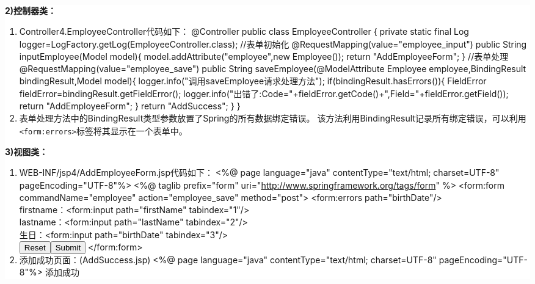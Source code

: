 **2)控制器类：**
1. Controller4.EmployeeController代码如下：
		@Controller
		public class EmployeeController {
			private static final Log logger=LogFactory.getLog(EmployeeController.class);
			//表单初始化
			@RequestMapping(value="employee_input")
			public String inputEmployee(Model model){
				model.addAttribute("employee",new Employee());
				return "AddEmployeeForm";
			}
			//表单处理
			@RequestMapping(value="employee_save")
			public String saveEmployee(@ModelAttribute Employee employee,BindingResult bindingResult,Model model){
				logger.info("调用saveEmployee请求处理方法");
				if(bindingResult.hasErrors()){
					FieldError fieldError=bindingResult.getFieldError();
					logger.info("出错了:Code="+fieldError.getCode()+",Field="+fieldError.getField());
					return "AddEmployeeForm";
				}
				return "AddSuccess";
			}
		}
2. 表单处理方法中的BindingResult类型参数放置了Spring的所有数据绑定错误。
该方法利用BindingResult记录所有绑定错误，可以利用`<form:errors>`标签将其显示在一个表单中。

**3)视图类：**
1. WEB-INF/jsp4/AddEmployeeForm.jsp代码如下：
		<%@ page language="java" contentType="text/html; charset=UTF-8"
		    pageEncoding="UTF-8"%>
		<%@ taglib prefix="form" uri="http://www.springframework.org/tags/form" %>
		<!DOCTYPE html PUBLIC "-//W3C//DTD HTML 4.01 Transitional//EN" "http://www.w3.org/TR/html4/loose.dtd">
		<html>
		<head>
		<meta http-equiv="Content-Type" content="text/html; charset=UTF-8">
		<title>添加员工</title>
		</head>
		<body>
		<form:form commandName="employee" action="employee_save" method="post">
			<form:errors path="birthDate"/><br>
			firstname：<form:input path="firstName" tabindex="1"/><br>
			lastname：<form:input path="lastName" tabindex="2"/><br>
			生日：<form:input path="birthDate" tabindex="3"/><br>
			<input type="reset" tabindex="4"><input type="submit" tabindex="5">
		</form:form>
		</body>
		</html>
2. 添加成功页面：(AddSuccess.jsp)
		<%@ page language="java" contentType="text/html; charset=UTF-8"
		    pageEncoding="UTF-8"%>
		<!DOCTYPE html PUBLIC "-//W3C//DTD HTML 4.01 Transitional//EN" "http://www.w3.org/TR/html4/loose.dtd">
		<html>
		<head>
		<meta http-equiv="Content-Type" content="text/html; charset=UTF-8">
		<title>添加成功</title>
		</head>
		<body>
		添加成功
		</body>
		</html>
